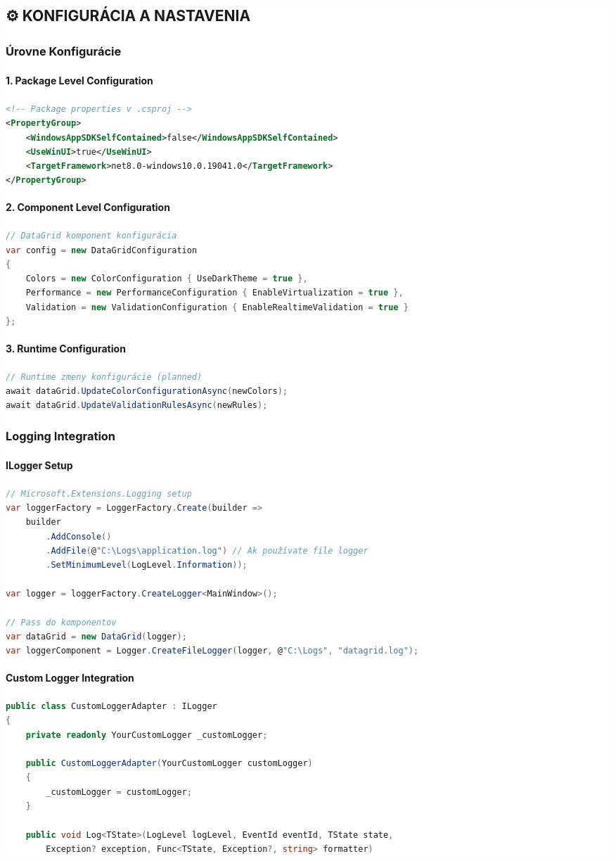 
## ⚙️ KONFIGURÁCIA A NASTAVENIA

### **Úrovne Konfigurácie**

#### **1. Package Level Configuration**
```xml  
<!-- Package properties v .csproj -->
<PropertyGroup>
    <WindowsAppSDKSelfContained>false</WindowsAppSDKSelfContained>
    <UseWinUI>true</UseWinUI>
    <TargetFramework>net8.0-windows10.0.19041.0</TargetFramework>
</PropertyGroup>
```

#### **2. Component Level Configuration**
```csharp
// DataGrid komponent konfigurácia
var config = new DataGridConfiguration
{
    Colors = new ColorConfiguration { UseDarkTheme = true },
    Performance = new PerformanceConfiguration { EnableVirtualization = true },
    Validation = new ValidationConfiguration { EnableRealtimeValidation = true }
};
```

#### **3. Runtime Configuration**
```csharp
// Runtime zmeny konfigurácie (planned)
await dataGrid.UpdateColorConfigurationAsync(newColors);
await dataGrid.UpdateValidationRulesAsync(newRules);
```

### **Logging Integration**

#### **ILogger Setup**
```csharp
// Microsoft.Extensions.Logging setup
var loggerFactory = LoggerFactory.Create(builder =>
    builder
        .AddConsole()
        .AddFile(@"C:\Logs\application.log") // Ak používate file logger
        .SetMinimumLevel(LogLevel.Information));

var logger = loggerFactory.CreateLogger<MainWindow>();

// Pass do komponentov
var dataGrid = new DataGrid(logger);
var loggerComponent = Logger.CreateFileLogger(logger, @"C:\Logs", "datagrid.log");
```

#### **Custom Logger Integration**
```csharp  
public class CustomLoggerAdapter : ILogger
{
    private readonly YourCustomLogger _customLogger;
    
    public CustomLoggerAdapter(YourCustomLogger customLogger)
    {
        _customLogger = customLogger;
    }
    
    public void Log<TState>(LogLevel logLevel, EventId eventId, TState state, 
        Exception? exception, Func<TState, Exception?, string> formatter)
```